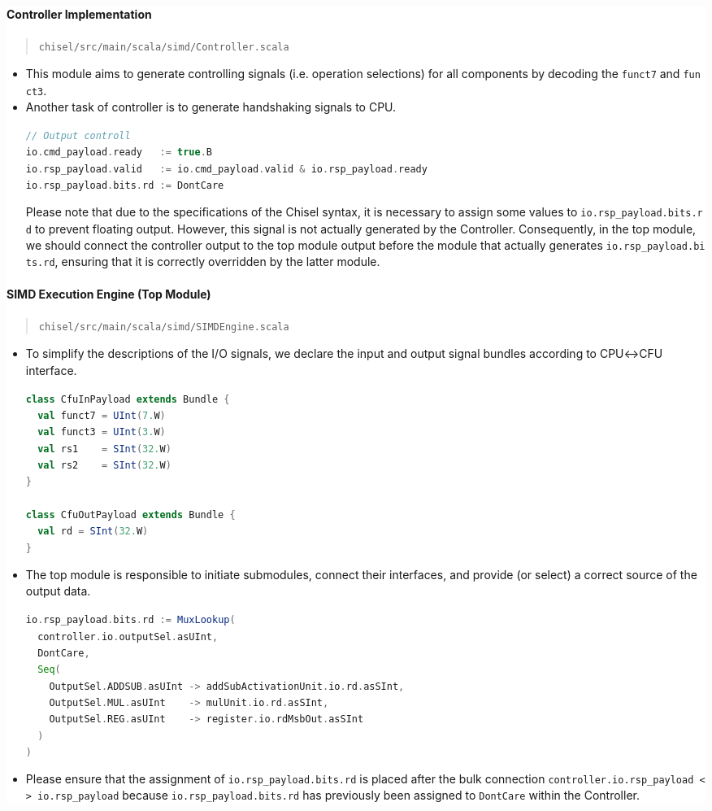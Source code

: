 #### Controller Implementation
> `chisel/src/main/scala/simd/Controller.scala`

- This module aims to generate controlling signals (i.e. operation selections) for all components by decoding the `funct7` and `funct3`.
- Another task of controller is to generate handshaking signals to CPU.
    ```scala
    // Output controll
    io.cmd_payload.ready   := true.B
    io.rsp_payload.valid   := io.cmd_payload.valid & io.rsp_payload.ready
    io.rsp_payload.bits.rd := DontCare
    ```
    Please note that due to the specifications of the Chisel syntax, it is necessary to assign some values to `io.rsp_payload.bits.rd` to prevent floating output. However, this signal is not actually generated by the Controller. Consequently, in the top module, we should connect the controller output to the top module output before the module that actually generates `io.rsp_payload.bits.rd`, ensuring that it is correctly overridden by the latter module.

#### SIMD Execution Engine (Top Module)
> `chisel/src/main/scala/simd/SIMDEngine.scala`

- To simplify the descriptions of the I/O signals, we declare the input and output signal bundles according to CPU↔︎CFU interface.
    ```scala
    class CfuInPayload extends Bundle {
      val funct7 = UInt(7.W)
      val funct3 = UInt(3.W)
      val rs1    = SInt(32.W)
      val rs2    = SInt(32.W)
    }

    class CfuOutPayload extends Bundle {
      val rd = SInt(32.W)
    }
    ```
- The top module is responsible to initiate submodules, connect their interfaces, and provide (or select) a correct source of the output data.
    ```scala
    io.rsp_payload.bits.rd := MuxLookup(
      controller.io.outputSel.asUInt,
      DontCare,
      Seq(
        OutputSel.ADDSUB.asUInt -> addSubActivationUnit.io.rd.asSInt,
        OutputSel.MUL.asUInt    -> mulUnit.io.rd.asSInt,
        OutputSel.REG.asUInt    -> register.io.rdMsbOut.asSInt
      )
    )
    ```
- Please ensure that the assignment of `io.rsp_payload.bits.rd` is placed after the bulk connection `controller.io.rsp_payload <> io.rsp_payload` because `io.rsp_payload.bits.rd` has previously been assigned to `DontCare` within the Controller.
